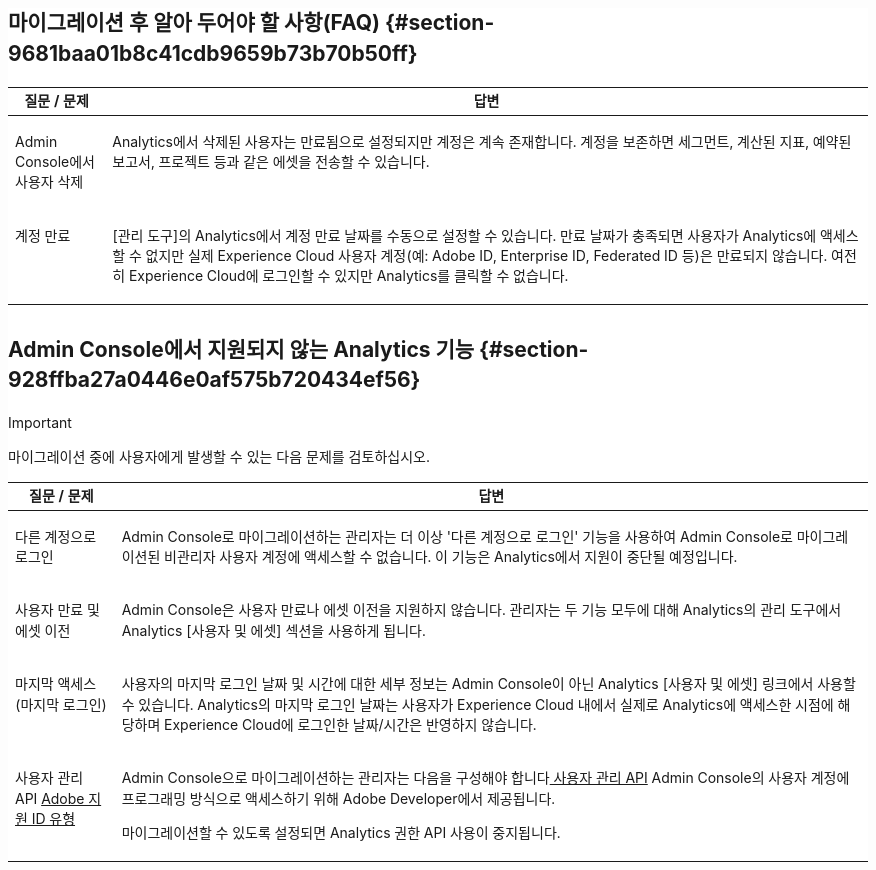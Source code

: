
## 마이그레이션 후 알아 두어야 할 사항(FAQ) {#section-9681baa01b8c41cdb9659b73b70b50ff}

<table id="table_F48CC9DFE3424AC9AD76A16882701C8F"> 
 <thead> 
  <tr> 
   <th colname="col1" class="entry"> 질문 / 문제 </th> 
   <th colname="col2" class="entry"> 답변 </th> 
  </tr>
 </thead>
 <tbody> 
  <tr> 
   <td colname="col1"> <p>Admin Console에서 사용자 삭제 </p> </td> 
   <td colname="col2"> <p> Analytics에서 삭제된 사용자는 <span class="term"> 만료됨</span>으로 설정되지만 계정은 계속 존재합니다. 계정을 보존하면 세그먼트, 계산된 지표, 예약된 보고서, 프로젝트 등과 같은 에셋을 전송할 수 있습니다. </p> </td> 
  </tr> 
  <tr> 
   <td colname="col1"> <p>계정 만료 </p> </td> 
   <td colname="col2"> <p> [관리 도구]의 Analytics에서 계정 만료 날짜를 수동으로 설정할 수 있습니다. 만료 날짜가 충족되면 사용자가 Analytics에 액세스할 수 없지만 실제 Experience Cloud 사용자 계정(예: Adobe ID, Enterprise ID, Federated ID 등)은 만료되지 않습니다. 여전히 Experience Cloud에 로그인할 수 있지만 Analytics를 클릭할 수 없습니다. </p> </td> 
  </tr> 
 </tbody> 
</table>

## Admin Console에서 지원되지 않는 Analytics 기능 {#section-928ffba27a0446e0af575b720434ef56}

>[!IMPORTANT]
>
>마이그레이션 중에 사용자에게 발생할 수 있는 다음 문제를 검토하십시오.

<table id="table_88E2FA03D5F241B79AB54D12F64B51DA"> 
 <thead> 
  <tr> 
   <th colname="col1" class="entry"> 질문 / 문제 </th> 
   <th colname="col2" class="entry"> 답변 </th> 
  </tr>
 </thead>
 <tbody> 
  <tr> 
   <td colname="col1"> <p>다른 계정으로 로그인 </p> </td> 
   <td colname="col2"> <p> Admin Console로 마이그레이션하는 관리자는 더 이상 '다른 계정으로 로그인' 기능을 사용하여 Admin Console로 마이그레이션된 비관리자 사용자 계정에 액세스할 수 없습니다. 이 기능은 Analytics에서 지원이 중단될 예정입니다. </p> </td> 
  </tr> 
  <tr> 
   <td colname="col1"> <p>사용자 만료 및 에셋 이전 </p> </td> 
   <td colname="col2"> <p> Admin Console은 사용자 만료나 에셋 이전을 지원하지 않습니다. 관리자는 두 기능 모두에 대해 Analytics의 관리 도구에서 Analytics [사용자 및 에셋] 섹션을 사용하게 됩니다. </p> </td> 
  </tr> 
  <tr> 
   <td colname="col1"> <p>마지막 액세스 (마지막 로그인) </p> </td> 
   <td colname="col2"> <p> 사용자의 마지막 로그인 날짜 및 시간에 대한 세부 정보는 Admin Console이 아닌 Analytics [사용자 및 에셋] 링크에서 사용할 수 있습니다. Analytics의 마지막 로그인 날짜는 사용자가 Experience Cloud 내에서 실제로 Analytics에 액세스한 시점에 해당하며 Experience Cloud에 로그인한 날짜/시간은 반영하지 않습니다. </p> </td> 
  </tr> 
  <tr> 
   <td colname="col1"> <p>사용자 관리 API <a href="https://helpx.adobe.com/kr/enterprise/help/identity.html">Adobe 지원 ID 유형</a> </p> </td> 
   <td colname="col2"> <p> Admin Console으로 마이그레이션하는 관리자는 다음을 구성해야 합니다<a href="https://developer.adobe.com/UMAPI/"> 사용자 관리 API</a> Admin Console의 사용자 계정에 프로그래밍 방식으로 액세스하기 위해 Adobe Developer에서 제공됩니다. </p> <p>마이그레이션할 수 있도록 설정되면 Analytics 권한 API 사용이 중지됩니다. </p> </td> 
  </tr> 